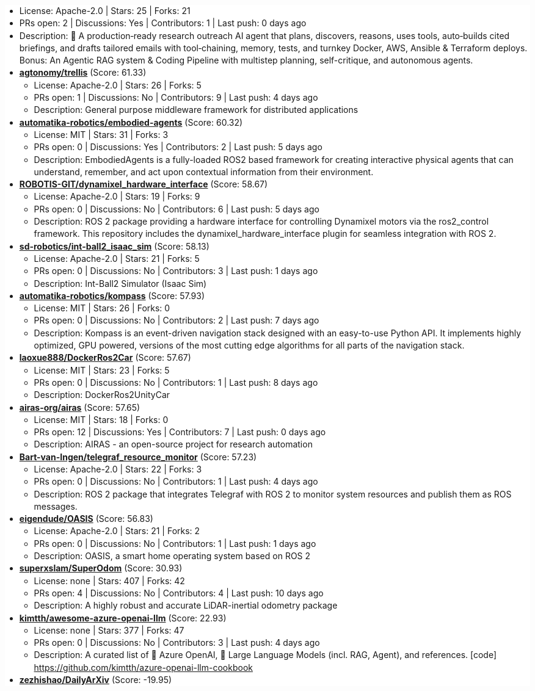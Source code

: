   - License: Apache-2.0 | Stars: 25 | Forks: 21
  - PRs open: 2 | Discussions: Yes | Contributors: 1 | Last push: 0 days ago
  - Description: 🦾 A production‑ready research outreach AI agent that plans, discovers, reasons, uses tools, auto‑builds cited briefings, and drafts tailored emails with tool‑chaining, memory, tests, and turnkey Docker, AWS, Ansible & Terraform deploys. Bonus: An Agentic RAG system & Coding Pipeline with multistep planning, self-critique, and autonomous agents.
- **[agtonomy/trellis](https://github.com/agtonomy/trellis)** (Score: 61.33)
  - License: Apache-2.0 | Stars: 26 | Forks: 5
  - PRs open: 1 | Discussions: No | Contributors: 9 | Last push: 4 days ago
  - Description: General purpose middleware framework for distributed applications
- **[automatika-robotics/embodied-agents](https://github.com/automatika-robotics/embodied-agents)** (Score: 60.32)
  - License: MIT | Stars: 31 | Forks: 3
  - PRs open: 0 | Discussions: Yes | Contributors: 2 | Last push: 5 days ago
  - Description: EmbodiedAgents is a fully-loaded ROS2 based framework for creating interactive physical agents that can understand, remember, and act upon contextual information from their environment.
- **[ROBOTIS-GIT/dynamixel_hardware_interface](https://github.com/ROBOTIS-GIT/dynamixel_hardware_interface)** (Score: 58.67)
  - License: Apache-2.0 | Stars: 19 | Forks: 9
  - PRs open: 0 | Discussions: No | Contributors: 6 | Last push: 5 days ago
  - Description: ROS 2 package providing a hardware interface for controlling Dynamixel motors via the ros2_control framework. This repository includes the dynamixel_hardware_interface plugin for seamless integration with ROS 2.
- **[sd-robotics/int-ball2_isaac_sim](https://github.com/sd-robotics/int-ball2_isaac_sim)** (Score: 58.13)
  - License: Apache-2.0 | Stars: 21 | Forks: 5
  - PRs open: 0 | Discussions: No | Contributors: 3 | Last push: 1 days ago
  - Description: Int-Ball2 Simulator (Isaac Sim)
- **[automatika-robotics/kompass](https://github.com/automatika-robotics/kompass)** (Score: 57.93)
  - License: MIT | Stars: 26 | Forks: 0
  - PRs open: 0 | Discussions: No | Contributors: 2 | Last push: 7 days ago
  - Description: Kompass is an event-driven navigation stack designed with an easy-to-use Python API. It implements highly optimized, GPU powered, versions of the most cutting edge algorithms for all parts of the navigation stack.
- **[laoxue888/DockerRos2Car](https://github.com/laoxue888/DockerRos2Car)** (Score: 57.67)
  - License: MIT | Stars: 23 | Forks: 5
  - PRs open: 0 | Discussions: No | Contributors: 1 | Last push: 8 days ago
  - Description: DockerRos2UnityCar
- **[airas-org/airas](https://github.com/airas-org/airas)** (Score: 57.65)
  - License: MIT | Stars: 18 | Forks: 0
  - PRs open: 12 | Discussions: Yes | Contributors: 7 | Last push: 0 days ago
  - Description: AIRAS - an open-source project for research automation
- **[Bart-van-Ingen/telegraf_resource_monitor](https://github.com/Bart-van-Ingen/telegraf_resource_monitor)** (Score: 57.23)
  - License: Apache-2.0 | Stars: 22 | Forks: 3
  - PRs open: 0 | Discussions: No | Contributors: 1 | Last push: 4 days ago
  - Description: ROS 2 package that integrates Telegraf with ROS 2 to monitor system resources and publish them as ROS messages.
- **[eigendude/OASIS](https://github.com/eigendude/OASIS)** (Score: 56.83)
  - License: Apache-2.0 | Stars: 21 | Forks: 2
  - PRs open: 0 | Discussions: No | Contributors: 1 | Last push: 1 days ago
  - Description: OASIS, a smart home operating system based on ROS 2
- **[superxslam/SuperOdom](https://github.com/superxslam/SuperOdom)** (Score: 30.93)
  - License: none | Stars: 407 | Forks: 42
  - PRs open: 4 | Discussions: No | Contributors: 4 | Last push: 10 days ago
  - Description: A highly robust and accurate LiDAR-inertial odometry  package
- **[kimtth/awesome-azure-openai-llm](https://github.com/kimtth/awesome-azure-openai-llm)** (Score: 22.93)
  - License: none | Stars: 377 | Forks: 47
  - PRs open: 0 | Discussions: No | Contributors: 3 | Last push: 4 days ago
  - Description: A curated list of 🌌 Azure OpenAI, 🦙 Large Language Models (incl. RAG, Agent), and references. [code] https://github.com/kimtth/azure-openai-llm-cookbook
- **[zezhishao/DailyArXiv](https://github.com/zezhishao/DailyArXiv)** (Score: -19.95)